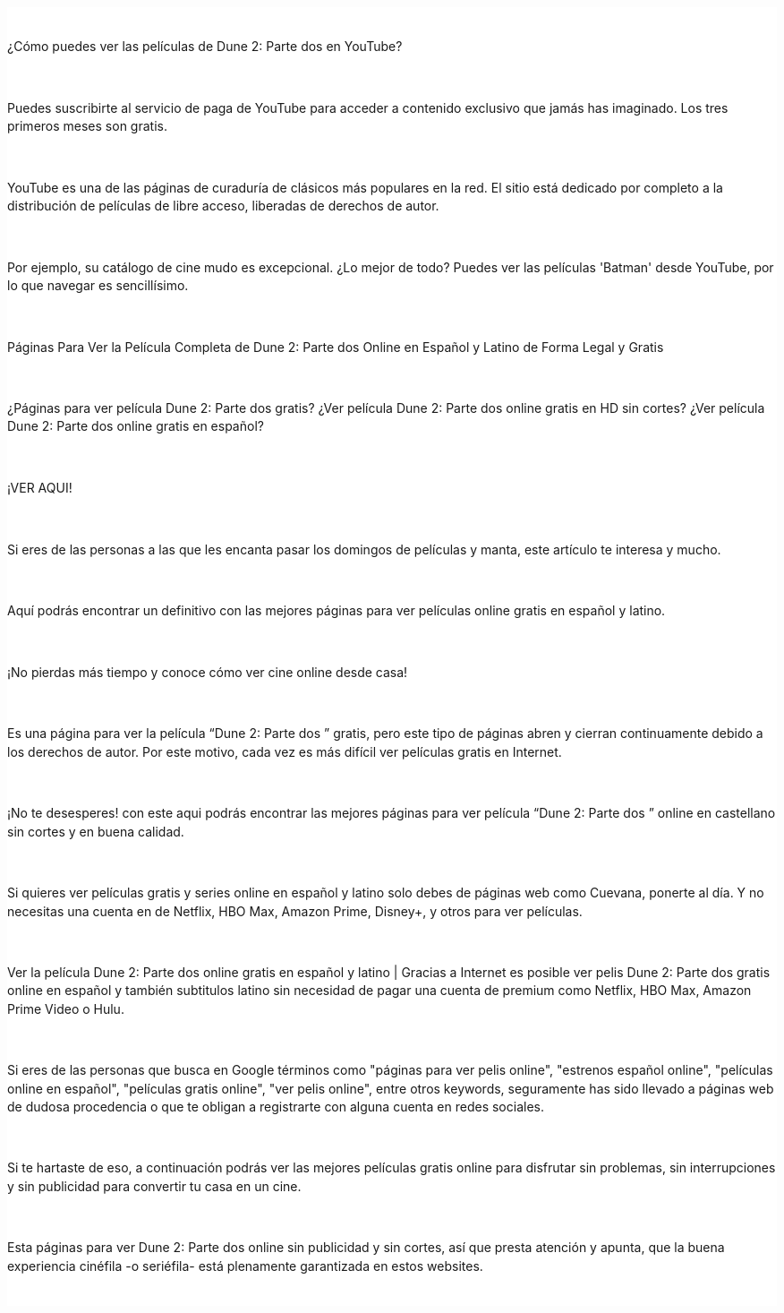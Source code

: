<p><br></p>
<p>&iquest;C&oacute;mo puedes ver las pel&iacute;culas de Dune 2: Parte dos en YouTube?</p>
<p><br></p>
<p>Puedes suscribirte al servicio de paga de YouTube para acceder a contenido exclusivo que jam&aacute;s has imaginado. Los tres primeros meses son gratis.</p>
<p><br></p>
<p>YouTube es una de las p&aacute;ginas de curadur&iacute;a de cl&aacute;sicos m&aacute;s populares en la red. El sitio est&aacute; dedicado por completo a la distribuci&oacute;n de pel&iacute;culas de libre acceso, liberadas de derechos de autor.</p>
<p><br></p>
<p>Por ejemplo, su cat&aacute;logo de cine mudo es excepcional. &iquest;Lo mejor de todo? Puedes ver las pel&iacute;culas &apos;Batman&apos; desde YouTube, por lo que navegar es sencill&iacute;simo.</p>
<p><br></p>
<p>P&aacute;ginas Para Ver la Pel&iacute;cula Completa de Dune 2: Parte dos Online en Espa&ntilde;ol y Latino de Forma Legal y Gratis</p>
<p><br></p>
<p>&iquest;P&aacute;ginas para ver pel&iacute;cula Dune 2: Parte dos gratis? &iquest;Ver pel&iacute;cula Dune 2: Parte dos online gratis en HD sin cortes? &iquest;Ver pel&iacute;cula Dune 2: Parte dos online gratis en espa&ntilde;ol?</p>
<p><br></p>
<p>&iexcl;VER AQUI!</p>
<p><br></p>
<p>Si eres de las personas a las que les encanta pasar los domingos de pel&iacute;culas y manta, este art&iacute;culo te interesa y mucho.</p>
<p><br></p>
<p>Aqu&iacute; podr&aacute;s encontrar un definitivo con las mejores p&aacute;ginas para ver pel&iacute;culas online gratis en espa&ntilde;ol y latino.</p>
<p><br></p>
<p>&iexcl;No pierdas m&aacute;s tiempo y conoce c&oacute;mo ver cine online desde casa!</p>
<p><br></p>
<p>Es una p&aacute;gina para ver la pel&iacute;cula &ldquo;Dune 2: Parte dos &rdquo; gratis, pero este tipo de p&aacute;ginas abren y cierran continuamente debido a los derechos de autor. Por este motivo, cada vez es m&aacute;s dif&iacute;cil ver pel&iacute;culas gratis en Internet.</p>
<p><br></p>
<p>&iexcl;No te desesperes! con este aqui podr&aacute;s encontrar las mejores p&aacute;ginas para ver pel&iacute;cula &ldquo;Dune 2: Parte dos &rdquo; online en castellano sin cortes y en buena calidad.</p>
<p><br></p>
<p>Si quieres ver pel&iacute;culas gratis y series online en espa&ntilde;ol y latino solo debes de p&aacute;ginas web como Cuevana, ponerte al d&iacute;a. Y no necesitas una cuenta en de Netflix, HBO Max, Amazon Prime, Disney+, y otros para ver pel&iacute;culas.</p>
<p><br></p>
<p>Ver la pel&iacute;cula Dune 2: Parte dos online gratis en espa&ntilde;ol y latino | Gracias a Internet es posible ver pelis Dune 2: Parte dos gratis online en espa&ntilde;ol y tambi&eacute;n subtitulos latino sin necesidad de pagar una cuenta de premium como Netflix, HBO Max, Amazon Prime Video o Hulu.</p>
<p><br></p>
<p>Si eres de las personas que busca en Google t&eacute;rminos como &quot;p&aacute;ginas para ver pelis online&quot;, &quot;estrenos espa&ntilde;ol online&quot;, &quot;pel&iacute;culas online en espa&ntilde;ol&quot;, &quot;pel&iacute;culas gratis online&quot;, &quot;ver pelis online&quot;, entre otros keywords, seguramente has sido llevado a p&aacute;ginas web de dudosa procedencia o que te obligan a registrarte con alguna cuenta en redes sociales.</p>
<p><br></p>
<p>Si te hartaste de eso, a continuaci&oacute;n podr&aacute;s ver las mejores pel&iacute;culas gratis online para disfrutar sin problemas, sin interrupciones y sin publicidad para convertir tu casa en un cine.</p>
<p><br></p>
<p>Esta p&aacute;ginas para ver Dune 2: Parte dos online sin publicidad y sin cortes, as&iacute; que presta atenci&oacute;n y apunta, que la buena experiencia cin&eacute;fila -o seri&eacute;fila- est&aacute; plenamente garantizada en estos websites.</p>
<p><br></p>